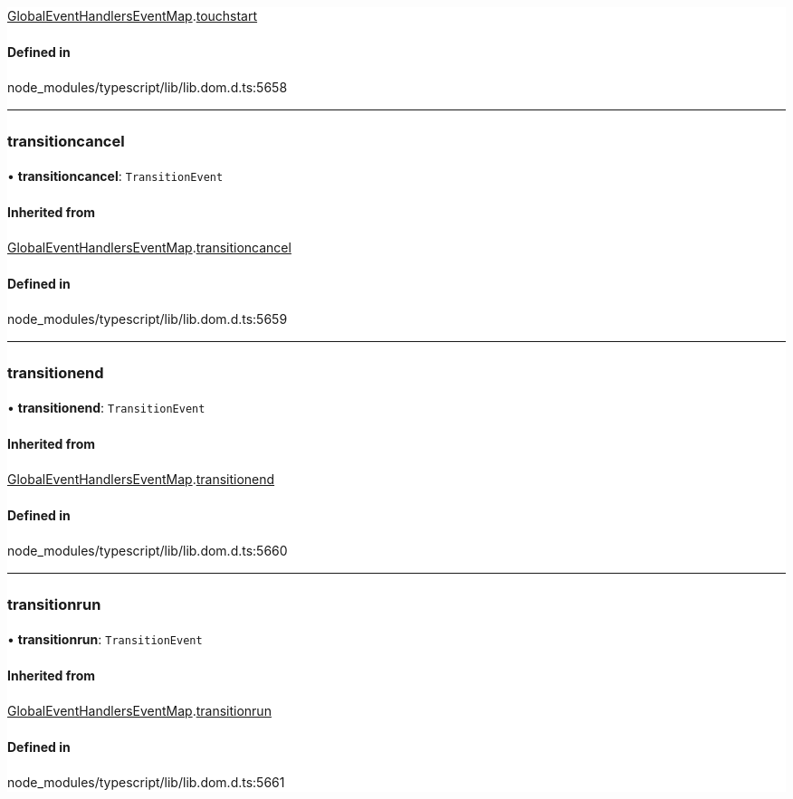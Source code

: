 [GlobalEventHandlersEventMap](akashaproject_ui_awf_testing_utils._internal_.GlobalEventHandlersEventMap.md).[touchstart](akashaproject_ui_awf_testing_utils._internal_.GlobalEventHandlersEventMap.md#touchstart)

#### Defined in

node_modules/typescript/lib/lib.dom.d.ts:5658

___

### transitioncancel

• **transitioncancel**: `TransitionEvent`

#### Inherited from

[GlobalEventHandlersEventMap](akashaproject_ui_awf_testing_utils._internal_.GlobalEventHandlersEventMap.md).[transitioncancel](akashaproject_ui_awf_testing_utils._internal_.GlobalEventHandlersEventMap.md#transitioncancel)

#### Defined in

node_modules/typescript/lib/lib.dom.d.ts:5659

___

### transitionend

• **transitionend**: `TransitionEvent`

#### Inherited from

[GlobalEventHandlersEventMap](akashaproject_ui_awf_testing_utils._internal_.GlobalEventHandlersEventMap.md).[transitionend](akashaproject_ui_awf_testing_utils._internal_.GlobalEventHandlersEventMap.md#transitionend)

#### Defined in

node_modules/typescript/lib/lib.dom.d.ts:5660

___

### transitionrun

• **transitionrun**: `TransitionEvent`

#### Inherited from

[GlobalEventHandlersEventMap](akashaproject_ui_awf_testing_utils._internal_.GlobalEventHandlersEventMap.md).[transitionrun](akashaproject_ui_awf_testing_utils._internal_.GlobalEventHandlersEventMap.md#transitionrun)

#### Defined in

node_modules/typescript/lib/lib.dom.d.ts:5661
